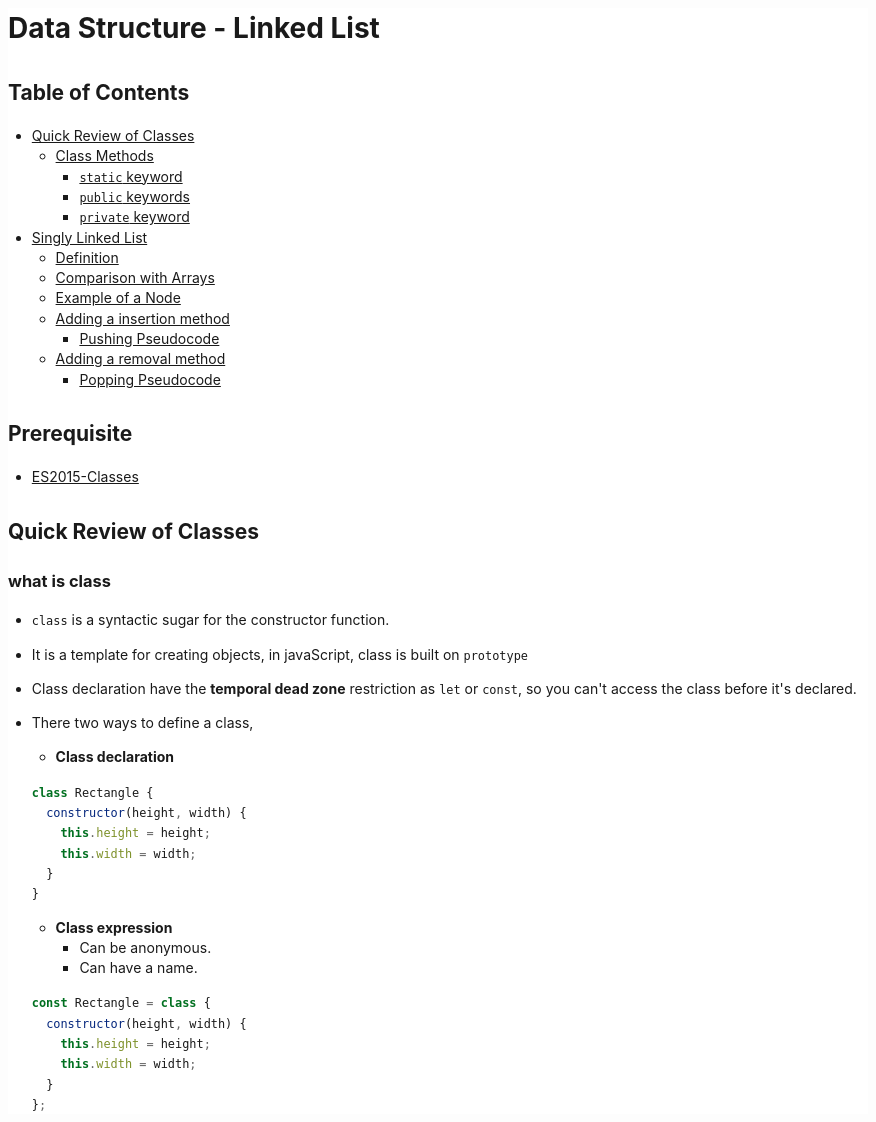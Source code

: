 # Data Structure - Linked List

## Table of Contents

- [Quick Review of Classes](#quick-review-of-classes)
  - [Class Methods](#class-methods)
    - [`static` keyword](#static-keyword)
    - [`public` keywords](#public-keywords)
    - [`private` keyword](#private-keyword)
- [Singly Linked List](#singly-linked-list)
  - [Definition](#definition)
  - [Comparison with Arrays](#comparison-with-arrays)
  - [Example of a Node](#example-of-a-node)
  - [Adding a insertion method](#adding-a-insertion-method)
    - [Pushing Pseudocode](#pushing-pseudocode)
  - [Adding a removal method](#adding-a-removal-method)
    - [Popping Pseudocode](#popping-pseudocode)

## Prerequisite

- [ES2015-Classes](https://developer.mozilla.org/zh-TW/docs/Web/JavaScript/Reference/Classes)

<a id="quick-review-of-classes"></a>

## Quick Review of Classes

### what is class

- `class` is a syntactic sugar for the constructor function.

- It is a template for creating objects, in javaScript, class is built on `prototype`
- Class declaration have the **temporal dead zone** restriction as `let` or `const`, so you can't access the class before it's declared.
- There two ways to define a class,

  - **Class declaration**

  ```javascript
  class Rectangle {
    constructor(height, width) {
      this.height = height;
      this.width = width;
    }
  }
  ```

  - **Class expression**
    - Can be anonymous.
    - Can have a name.

  ```javascript
  const Rectangle = class {
    constructor(height, width) {
      this.height = height;
      this.width = width;
    }
  };
  ```
